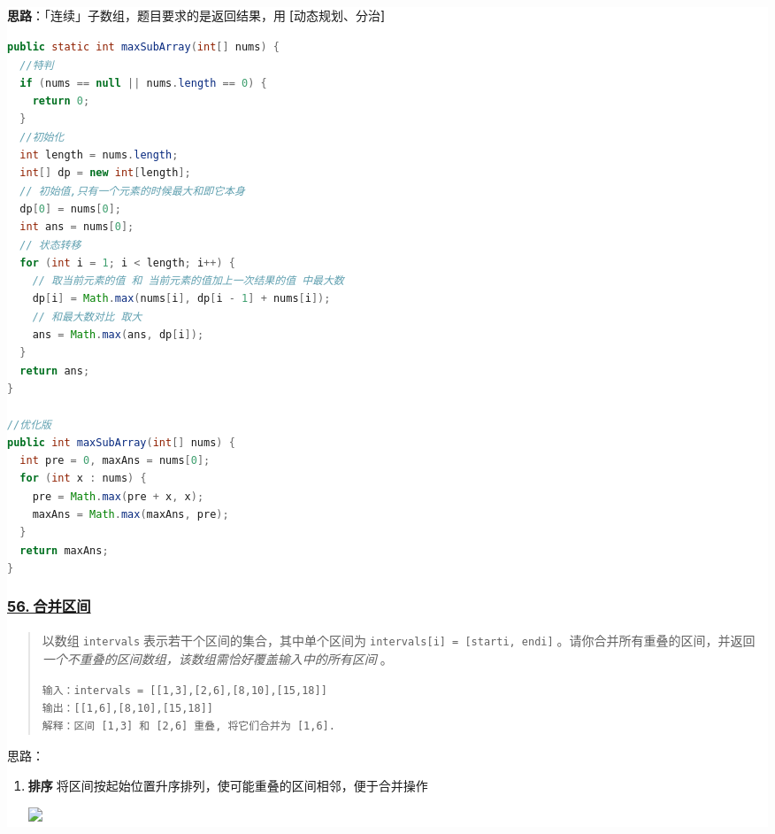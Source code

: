 **思路**：「连续」子数组，题目要求的是返回结果，用 [动态规划、分治]

```java
public static int maxSubArray(int[] nums) {
  //特判
  if (nums == null || nums.length == 0) {
    return 0;
  }
  //初始化
  int length = nums.length;
  int[] dp = new int[length];
  // 初始值,只有一个元素的时候最大和即它本身
  dp[0] = nums[0];
  int ans = nums[0];
  // 状态转移
  for (int i = 1; i < length; i++) {
    // 取当前元素的值 和 当前元素的值加上一次结果的值 中最大数
    dp[i] = Math.max(nums[i], dp[i - 1] + nums[i]);
    // 和最大数对比 取大
    ans = Math.max(ans, dp[i]);
  }
  return ans;
}

//优化版
public int maxSubArray(int[] nums) {
  int pre = 0, maxAns = nums[0];
  for (int x : nums) {
    pre = Math.max(pre + x, x);
    maxAns = Math.max(maxAns, pre);
  }
  return maxAns;
}
```



### [56. 合并区间](https://leetcode.cn/problems/merge-intervals/)

> 以数组 `intervals` 表示若干个区间的集合，其中单个区间为 `intervals[i] = [starti, endi]` 。请你合并所有重叠的区间，并返回 *一个不重叠的区间数组，该数组需恰好覆盖输入中的所有区间* 。
>
> ```
> 输入：intervals = [[1,3],[2,6],[8,10],[15,18]]
> 输出：[[1,6],[8,10],[15,18]]
> 解释：区间 [1,3] 和 [2,6] 重叠, 将它们合并为 [1,6].
> ```

思路：

1. **排序** 将区间按起始位置升序排列，使可能重叠的区间相邻，便于合并操作

   ![](https://pic.leetcode-cn.com/50417462969bd13230276c0847726c0909873d22135775ef4022e806475d763e-56-2.png)

